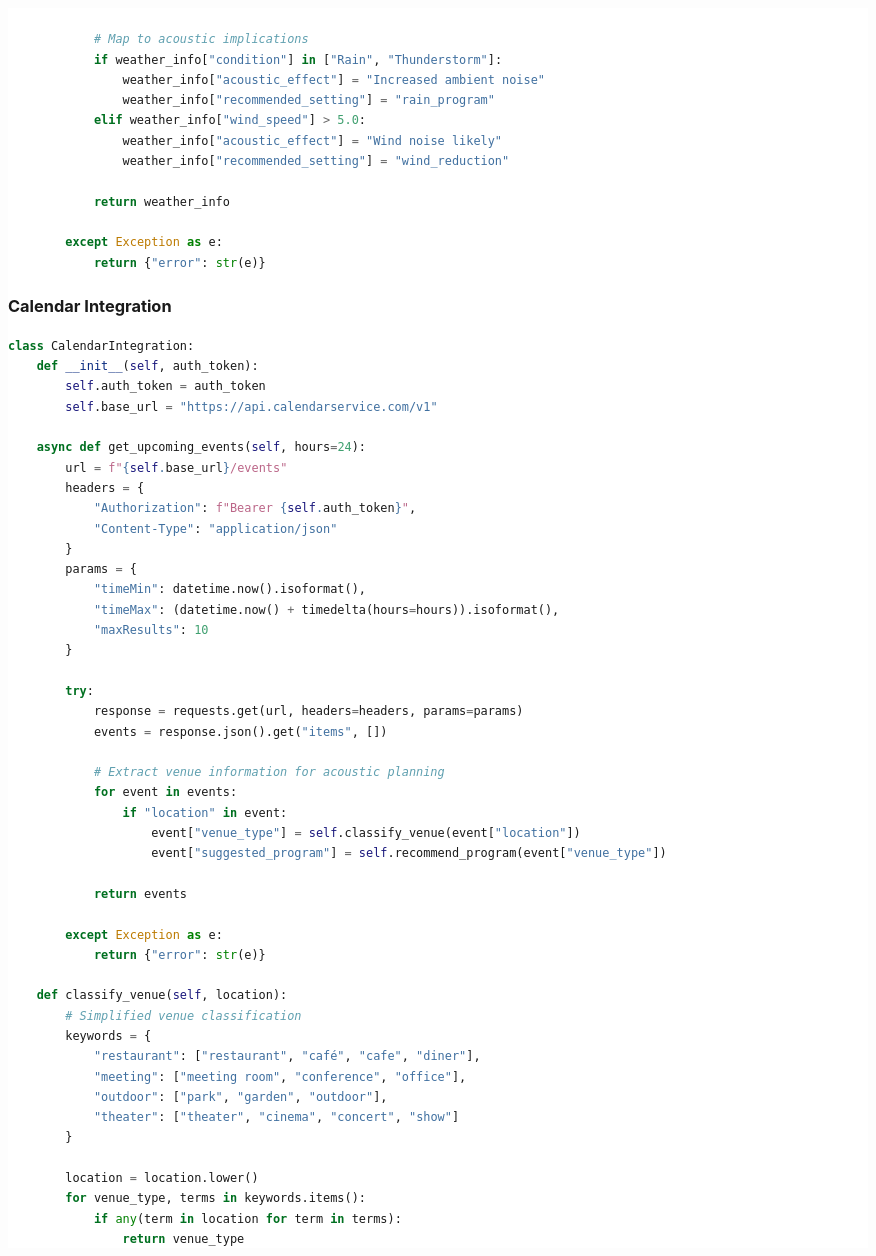 ```python
            
            # Map to acoustic implications
            if weather_info["condition"] in ["Rain", "Thunderstorm"]:
                weather_info["acoustic_effect"] = "Increased ambient noise"
                weather_info["recommended_setting"] = "rain_program"
            elif weather_info["wind_speed"] > 5.0:
                weather_info["acoustic_effect"] = "Wind noise likely"
                weather_info["recommended_setting"] = "wind_reduction"
                
            return weather_info
            
        except Exception as e:
            return {"error": str(e)}
```

### Calendar Integration

```python
class CalendarIntegration:
    def __init__(self, auth_token):
        self.auth_token = auth_token
        self.base_url = "https://api.calendarservice.com/v1"
        
    async def get_upcoming_events(self, hours=24):
        url = f"{self.base_url}/events"
        headers = {
            "Authorization": f"Bearer {self.auth_token}",
            "Content-Type": "application/json"
        }
        params = {
            "timeMin": datetime.now().isoformat(),
            "timeMax": (datetime.now() + timedelta(hours=hours)).isoformat(),
            "maxResults": 10
        }
        
        try:
            response = requests.get(url, headers=headers, params=params)
            events = response.json().get("items", [])
            
            # Extract venue information for acoustic planning
            for event in events:
                if "location" in event:
                    event["venue_type"] = self.classify_venue(event["location"])
                    event["suggested_program"] = self.recommend_program(event["venue_type"])
                    
            return events
            
        except Exception as e:
            return {"error": str(e)}
            
    def classify_venue(self, location):
        # Simplified venue classification
        keywords = {
            "restaurant": ["restaurant", "café", "cafe", "diner"],
            "meeting": ["meeting room", "conference", "office"],
            "outdoor": ["park", "garden", "outdoor"],
            "theater": ["theater", "cinema", "concert", "show"]
        }
        
        location = location.lower()
        for venue_type, terms in keywords.items():
            if any(term in location for term in terms):
                return venue_type
```